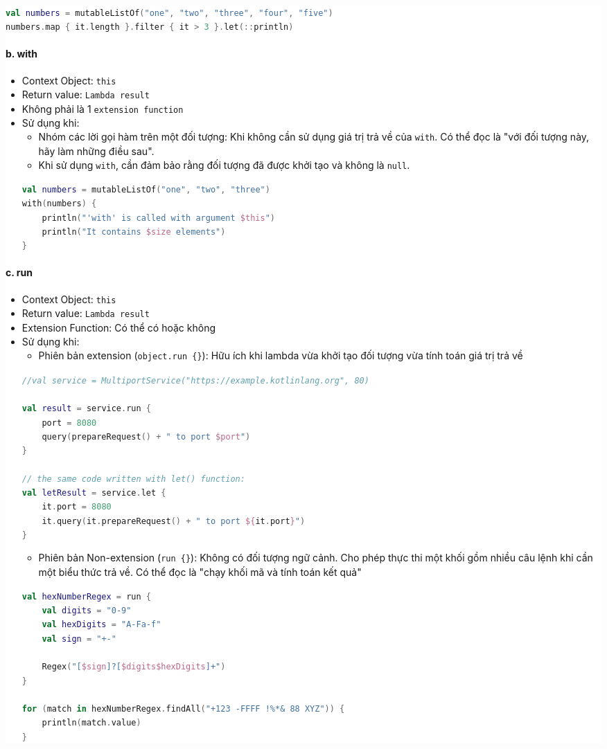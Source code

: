   ```kotlin
  val numbers = mutableListOf("one", "two", "three", "four", "five")
  numbers.map { it.length }.filter { it > 3 }.let(::println)
  ```

#### b. with
- Context Object: `this`
- Return value: `Lambda result`
- Không phải là 1 `extension function`
- Sử dụng khi:
  - Nhóm các lời gọi hàm trên một đối tượng: Khi không cần sử dụng giá trị trả về của `with`. Có thể đọc là "với đối tượng này, hãy làm những điều sau".
  - Khi sử dụng `with`, cần đảm bảo rằng đối tượng đã được khởi tạo và không là `null`.
  ```kotlin
  val numbers = mutableListOf("one", "two", "three")
  with(numbers) {
      println("'with' is called with argument $this")
      println("It contains $size elements")
  }
  ```

#### c. run
- Context Object: `this`
- Return value: `Lambda result`
- Extension Function: Có thể có hoặc không
- Sử dụng khi:
  - Phiên bản extension (`object.run {}`): Hữu ích khi lambda vừa khởi tạo đối tượng vừa tính toán giá trị trả về
  ```kotlin
  //val service = MultiportService("https://example.kotlinlang.org", 80)

  val result = service.run {
      port = 8080
      query(prepareRequest() + " to port $port")
  }

  // the same code written with let() function:
  val letResult = service.let {
      it.port = 8080
      it.query(it.prepareRequest() + " to port ${it.port}")
  }
  ```
  - Phiên bản Non-extension (`run {}`): Không có đối tượng ngữ cảnh. Cho phép thực thi một khối gồm nhiều câu lệnh khi cần một biểu thức trả về. Có thể đọc là "chạy khối mã và tính toán kết quả"
  ```kotlin
  val hexNumberRegex = run {
      val digits = "0-9"
      val hexDigits = "A-Fa-f"
      val sign = "+-"

      Regex("[$sign]?[$digits$hexDigits]+")
  }

  for (match in hexNumberRegex.findAll("+123 -FFFF !%*& 88 XYZ")) {
      println(match.value)
  }
  ```
